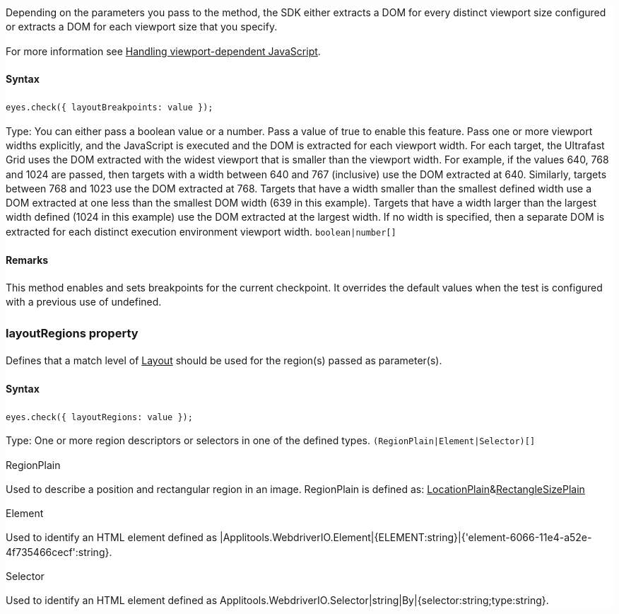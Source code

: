 Depending on the parameters you pass to the method, the SDK either extracts a DOM for every distinct viewport size configured or extracts a DOM for each viewport size that you specify.

For more information see [Handling viewport-dependent JavaScript](https://applitools.com/docs/topics/sdk/viewport-dependent-js.html).

#### Syntax 
 ``` 
eyes.check({ layoutBreakpoints: value });
 ``` 
 
 Type: 
You can either pass a boolean value or a number. Pass a value of true to enable this feature. Pass one or more viewport widths explicitly, and the JavaScript is executed and the DOM is extracted for each viewport width. For each target, the Ultrafast Grid uses the DOM extracted with the widest viewport that is smaller than the viewport width. For example, if the values 640, 768 and 1024 are passed, then targets with a width between 640 and 767 (inclusive) use the DOM extracted at 640. Similarly, targets between 768 and 1023 use the DOM extracted at 768. Targets that have a width smaller than the smallest defined width use a DOM extracted at one less than the smallest DOM width (639 in this example). Targets that have a width larger than the largest width defined (1024 in this example) use the DOM extracted at the largest width. If no width is specified, then a separate DOM is extracted for each distinct execution environment viewport width. 
 `boolean|number[]` 


 #### Remarks 
This method enables and sets breakpoints for the current checkpoint. It overrides the default values when the test is configured with a previous use of undefined. 
 ### layoutRegions property
Defines that a match level of [Layout](./matchlevel) should be used for the region(s) passed as parameter(s).

#### Syntax 
 ``` 
eyes.check({ layoutRegions: value });
 ``` 
 
 Type: 
One or more region descriptors or selectors in one of the defined types. 
 `(RegionPlain|Element|Selector)[]` 
 
 RegionPlain

Used to describe a position and rectangular region in an image. RegionPlain is defined as: [LocationPlain](./locationplain)&[RectangleSizePlain](./rectanglesizeplain)

Element

Used to identify an HTML element defined as |Applitools.WebdriverIO.Element|{ELEMENT:string}|{'element-6066-11e4-a52e-4f735466cecf':string}.

Selector

Used to identify an HTML element defined as Applitools.WebdriverIO.Selector|string|By|{selector:string;type:string}.
        